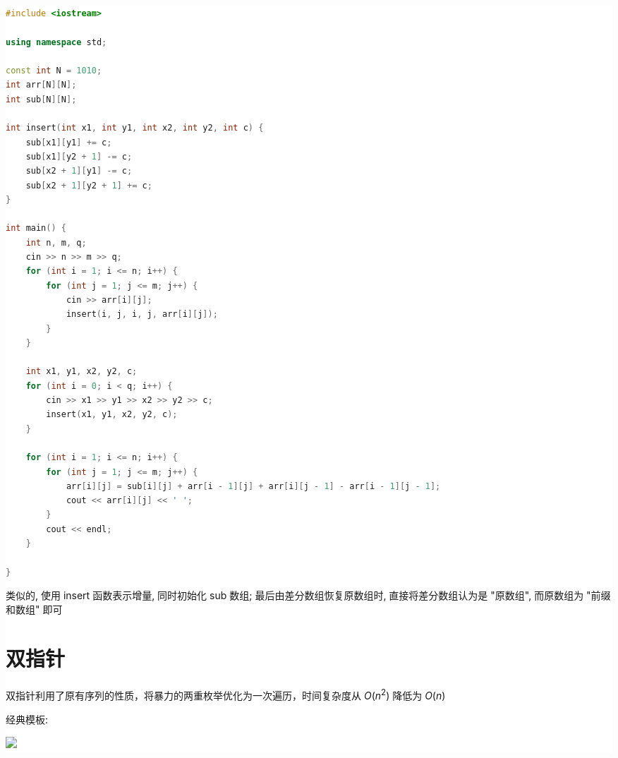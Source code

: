 ```cpp
#include <iostream>

using namespace std;

const int N = 1010;
int arr[N][N];
int sub[N][N];

int insert(int x1, int y1, int x2, int y2, int c) {
    sub[x1][y1] += c;
    sub[x1][y2 + 1] -= c;
    sub[x2 + 1][y1] -= c;
    sub[x2 + 1][y2 + 1] += c;
}

int main() {
    int n, m, q;
    cin >> n >> m >> q;
    for (int i = 1; i <= n; i++) {
        for (int j = 1; j <= m; j++) {
            cin >> arr[i][j];
            insert(i, j, i, j, arr[i][j]);
        }
    }
    
    int x1, y1, x2, y2, c;
    for (int i = 0; i < q; i++) {
        cin >> x1 >> y1 >> x2 >> y2 >> c;
        insert(x1, y1, x2, y2, c); 
    }
    
    for (int i = 1; i <= n; i++) {
        for (int j = 1; j <= m; j++) {
            arr[i][j] = sub[i][j] + arr[i - 1][j] + arr[i][j - 1] - arr[i - 1][j - 1]; 
            cout << arr[i][j] << ' ';
        }
        cout << endl;
    }
    
}
```

类似的, 使用 insert 函数表示增量, 同时初始化 sub 数组; 最后由差分数组恢复原数组时, 直接将差分数组认为是 "原数组", 而原数组为 "前缀和数组" 即可 

# 双指针

双指针利用了原有序列的性质，将暴力的两重枚举优化为一次遍历，时间复杂度从 $O(n^2)$ 降低为 $O(n)$

经典模板:

![](https://cdn.jsdelivr.net/gh/buzzxI/img@latest/img/23/12/27/22:22:05:acwing_800.png)
